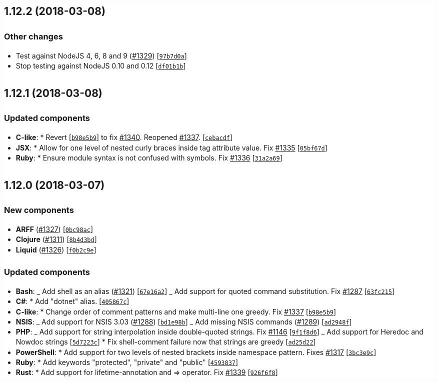 ## 1.12.2 (2018-03-08)

### Other changes

-   Test against NodeJS 4, 6, 8 and 9 ([#1329](https://github.com/PrismJS/prism/issues/1329)) [[`97b7d0a`](https://github.com/PrismJS/prism/commit/97b7d0a)]
-   Stop testing against NodeJS 0.10 and 0.12 [[`df01b1b`](https://github.com/PrismJS/prism/commit/df01b1b)]

## 1.12.1 (2018-03-08)

### Updated components

-   **C-like**: \* Revert [[`b98e5b9`](https://github.com/PrismJS/prism/commit/b98e5b9)] to fix [#1340](https://github.com/PrismJS/prism/issues/1340). Reopened [#1337](https://github.com/PrismJS/prism/issues/1337). [[`cebacdf`](https://github.com/PrismJS/prism/commit/cebacdf)]
-   **JSX**: \* Allow for one level of nested curly braces inside tag attribute value. Fix [#1335](https://github.com/PrismJS/prism/issues/1335) [[`05bf67d`](https://github.com/PrismJS/prism/commit/05bf67d)]
-   **Ruby**: \* Ensure module syntax is not confused with symbols. Fix [#1336](https://github.com/PrismJS/prism/issues/1336) [[`31a2a69`](https://github.com/PrismJS/prism/commit/31a2a69)]

## 1.12.0 (2018-03-07)

### New components

-   **ARFF** ([#1327](https://github.com/PrismJS/prism/issues/1327)) [[`0bc98ac`](https://github.com/PrismJS/prism/commit/0bc98ac)]
-   **Clojure** ([#1311](https://github.com/PrismJS/prism/issues/1311)) [[`8b4d3bd`](https://github.com/PrismJS/prism/commit/8b4d3bd)]
-   **Liquid** ([#1326](https://github.com/PrismJS/prism/issues/1326)) [[`f0b2c9e`](https://github.com/PrismJS/prism/commit/f0b2c9e)]

### Updated components

-   **Bash**:
    _ Add shell as an alias ([#1321](https://github.com/PrismJS/prism/issues/1321)) [[`67e16a2`](https://github.com/PrismJS/prism/commit/67e16a2)]
    _ Add support for quoted command substitution. Fix [#1287](https://github.com/PrismJS/prism/issues/1287) [[`63fc215`](https://github.com/PrismJS/prism/commit/63fc215)]
-   **C#**: \* Add "dotnet" alias. [[`405867c`](https://github.com/PrismJS/prism/commit/405867c)]
-   **C-like**: \* Change order of comment patterns and make multi-line one greedy. Fix [#1337](https://github.com/PrismJS/prism/issues/1337) [[`b98e5b9`](https://github.com/PrismJS/prism/commit/b98e5b9)]
-   **NSIS**:
    _ Add support for NSIS 3.03 ([#1288](https://github.com/PrismJS/prism/issues/1288)) [[`bd1e98b`](https://github.com/PrismJS/prism/commit/bd1e98b)]
    _ Add missing NSIS commands ([#1289](https://github.com/PrismJS/prism/issues/1289)) [[`ad2948f`](https://github.com/PrismJS/prism/commit/ad2948f)]
-   **PHP**:
    _ Add support for string interpolation inside double-quoted strings. Fix [#1146](https://github.com/PrismJS/prism/issues/1146) [[`9f1f8d6`](https://github.com/PrismJS/prism/commit/9f1f8d6)]
    _ Add support for Heredoc and Nowdoc strings [[`5d7223c`](https://github.com/PrismJS/prism/commit/5d7223c)] \* Fix shell-comment failure now that strings are greedy [[`ad25d22`](https://github.com/PrismJS/prism/commit/ad25d22)]
-   **PowerShell**: \* Add support for two levels of nested brackets inside namespace pattern. Fixes [#1317](https://github.com/PrismJS/prism/issues/1317) [[`3bc3e9c`](https://github.com/PrismJS/prism/commit/3bc3e9c)]
-   **Ruby**: \* Add keywords "protected", "private" and "public" [[`4593837`](https://github.com/PrismJS/prism/commit/4593837)]
-   **Rust**: \* Add support for lifetime-annotation and => operator. Fix [#1339](https://github.com/PrismJS/prism/issues/1339) [[`926f6f8`](https://github.com/PrismJS/prism/commit/926f6f8)]